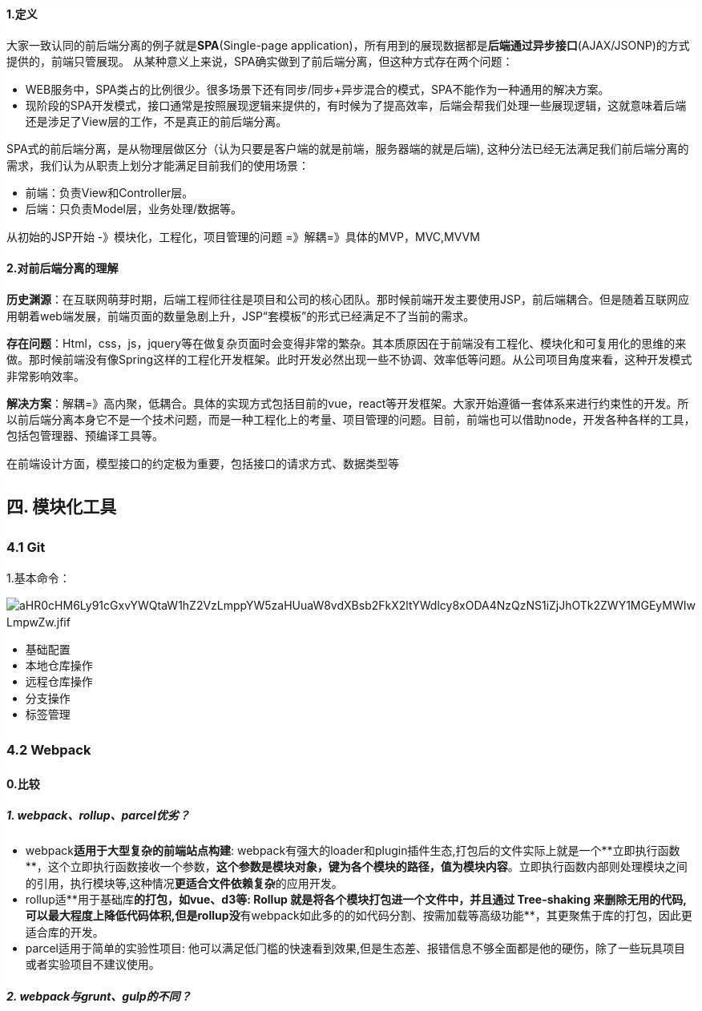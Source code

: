#### 1.定义

大家一致认同的前后端分离的例子就是**SPA**(Single-page application)，所有用到的展现数据都是**后端通过异步接口**(AJAX/JSONP)的方式提供的，前端只管展现。 
从某种意义上来说，SPA确实做到了前后端分离，但这种方式存在两个问题：

- WEB服务中，SPA类占的比例很少。很多场景下还有同步/同步+异步混合的模式，SPA不能作为一种通用的解决方案。
- 现阶段的SPA开发模式，接口通常是按照展现逻辑来提供的，有时候为了提高效率，后端会帮我们处理一些展现逻辑，这就意味着后端还是涉足了View层的工作，不是真正的前后端分离。

SPA式的前后端分离，是从物理层做区分（认为只要是客户端的就是前端，服务器端的就是后端), 这种分法已经无法满足我们前后端分离的需求，我们认为从职责上划分才能满足目前我们的使用场景：

- 前端：负责View和Controller层。
- 后端：只负责Model层，业务处理/数据等。

从初始的JSP开始 -》模块化，工程化，项目管理的问题 =》解耦=》具体的MVP，MVC,MVVM

#### 2.对前后端分离的理解

**历史渊源**：在互联网萌芽时期，后端工程师往往是项目和公司的核心团队。那时候前端开发主要使用JSP，前后端耦合。但是随着互联网应用朝着web端发展，前端页面的数量急剧上升，JSP“套模板”的形式已经满足不了当前的需求。

**存在问题**：Html，css，js，jquery等在做复杂页面时会变得非常的繁杂。其本质原因在于前端没有工程化、模块化和可复用化的思维的来做。那时候前端没有像Spring这样的工程化开发框架。此时开发必然出现一些不协调、效率低等问题。从公司项目角度来看，这种开发模式非常影响效率。

**解决方案**：解耦=》高内聚，低耦合。具体的实现方式包括目前的vue，react等开发框架。大家开始遵循一套体系来进行约束性的开发。所以前后端分离本身它不是一个技术问题，而是一种工程化上的考量、项目管理的问题。目前，前端也可以借助node，开发各种各样的工具，包括包管理器、预编译工具等。

在前端设计方面，模型接口的约定极为重要，包括接口的请求方式、数据类型等

## 四. 模块化工具

### 4.1 Git

1.基本命令：

![aHR0cHM6Ly91cGxvYWQtaW1hZ2VzLmppYW5zaHUuaW8vdXBsb2FkX2ltYWdlcy8xODA4NzQzNS1iZjJhOTk2ZWY1MGEyMWIwLmpwZw.jfif](https://p1-juejin.byteimg.com/tos-cn-i-k3u1fbpfcp/8b20a02e7f114884b8015c082d4a9c7b~tplv-k3u1fbpfcp-zoom-in-crop-mark:3024:0:0:0.awebp)

- 基础配置
- 本地仓库操作
- 远程仓库操作
- 分支操作
- 标签管理

### 4.2 Webpack

#### 0.比较

##### 1. webpack、rollup、parcel优劣？  

- webpack**适⽤于⼤型复杂的前端站点构建**: webpack有强⼤的loader和plugin插件⽣态,打包后的⽂件实际上就是⼀个**⽴即执⾏函数**，这个⽴即执⾏函数接收⼀个参数，**这个参数是模块对象，键为各个模块的路径，值为模块内容**。⽴即执⾏函数内部则处理模块之间的引⽤，执⾏模块等,这种情况**更适合⽂件依赖复杂**的应⽤开发。 
- rollup适**⽤于基础库**的打包，如vue、d3等: Rollup 就是将各个模块打包进⼀个⽂件中，并且通过 Tree-shaking 来删除⽆⽤的代码,可以最⼤程度上降低代码体积,但是rollup没**有webpack如此多的的如代码分割、按需加载等⾼级功能**，其更聚焦于库的打包，因此更适合库的开发。
- parcel适⽤于简单的实验性项⽬: 他可以满⾜低⻔槛的快速看到效果,但是⽣态差、报错信息不够全⾯都是他的硬伤，除了⼀些玩具项⽬或者实验项⽬不建议使⽤。

##### 2. webpack与grunt、gulp的不同？ 
